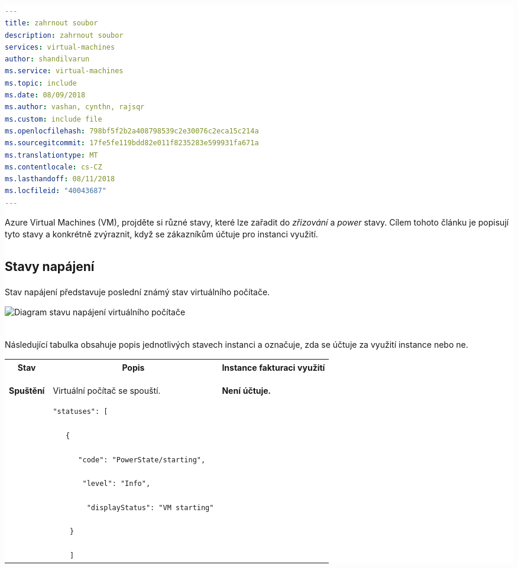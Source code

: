 ```yaml
---
title: zahrnout soubor
description: zahrnout soubor
services: virtual-machines
author: shandilvarun
ms.service: virtual-machines
ms.topic: include
ms.date: 08/09/2018
ms.author: vashan, cynthn, rajsqr
ms.custom: include file
ms.openlocfilehash: 798bf5f2b2a408798539c2e30076c2eca15c214a
ms.sourcegitcommit: 17fe5fe119bdd82e011f8235283e599931fa671a
ms.translationtype: MT
ms.contentlocale: cs-CZ
ms.lasthandoff: 08/11/2018
ms.locfileid: "40043687"
---
```

Azure Virtual Machines (VM), projděte si různé stavy, které lze zařadit do *zřizování* a *power* stavy. Cílem tohoto článku je popisují tyto stavy a konkrétně zvýraznit, když se zákazníkům účtuje pro instanci využití. 

## <a name="power-states"></a>Stavy napájení

Stav napájení představuje poslední známý stav virtuálního počítače.

![Diagram stavu napájení virtuálního počítače](./media/virtual-machines-common-states-lifecycle/vm-power-states.png)

<br>
Následující tabulka obsahuje popis jednotlivých stavech instanci a označuje, zda se účtuje za využití instance nebo ne.

<table>
<tr>
<th>
Stav
</th>
<th>
Popis
</th>
<th>
Instance fakturaci využití
</th>
</tr>
<tr>
<td>
<p><b>Spuštění</b></p>
</td>
<td>
<p>Virtuální počítač se spouští.</p>
<code>"statuses": [</br>
   {</br>
      "code": "PowerState/starting",</br>
       "level": "Info",</br>
        "displayStatus": "VM starting"</br>
    }</br>
    ]</code></br>
</td>
<td>
<p><b>Není účtuje.</b></p>
</td>
</tr>
<tr>